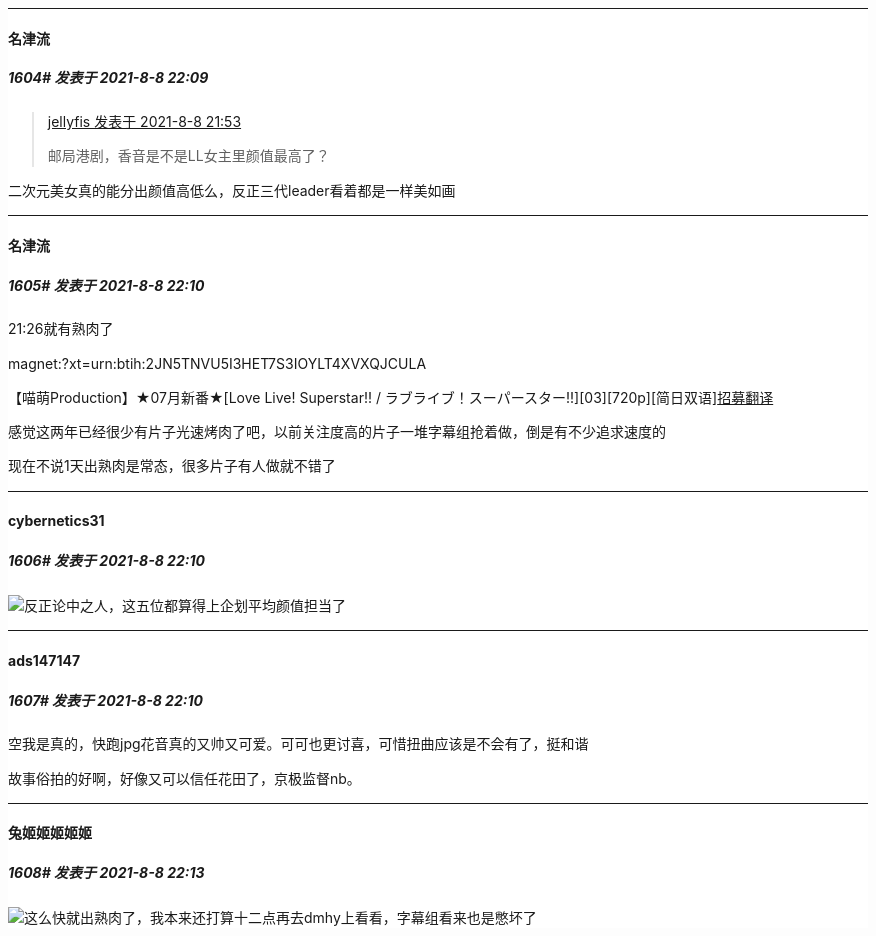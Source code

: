 
*****

####  名津流  
##### 1604#       发表于 2021-8-8 22:09


<blockquote><a href="httphttps://bbs.saraba1st.com/2b/forum.php?mod=redirect&amp;goto=findpost&amp;pid=52294476&amp;ptid=1909972" target="_blank">jellyfis 发表于 2021-8-8 21:53</a>

邮局港剧，香音是不是LL女主里颜值最高了？</blockquote>
二次元美女真的能分出颜值高低么，反正三代leader看着都是一样美如画


*****

####  名津流  
##### 1605#       发表于 2021-8-8 22:10


21:26就有熟肉了


magnet:?xt=urn:btih:2JN5TNVU5I3HET7S3IOYLT4XVXQJCULA


【喵萌Production】★07月新番★[Love Live! Superstar!! / ラブライブ！スーパースター!!][03][720p][简日双语][招募翻译](下集08.08)

感觉这两年已经很少有片子光速烤肉了吧，以前关注度高的片子一堆字幕组抢着做，倒是有不少追求速度的

现在不说1天出熟肉是常态，很多片子有人做就不错了


*****

####  cybernetics31  
##### 1606#       发表于 2021-8-8 22:10


<img src="https://static.saraba1st.com/image/smiley/face2017/067.png" referrerpolicy="no-referrer">反正论中之人，这五位都算得上企划平均颜值担当了


*****

####  ads147147  
##### 1607#       发表于 2021-8-8 22:10


空我是真的，快跑jpg花音真的又帅又可爱。可可也更讨喜，可惜扭曲应该是不会有了，挺和谐


故事俗拍的好啊，好像又可以信任花田了，京极监督nb。


*****

####  兔姬姬姬姬姬  
##### 1608#       发表于 2021-8-8 22:13


<img src="https://static.saraba1st.com/image/smiley/face2017/196.png" referrerpolicy="no-referrer">这么快就出熟肉了，我本来还打算十二点再去dmhy上看看，字幕组看来也是憋坏了
